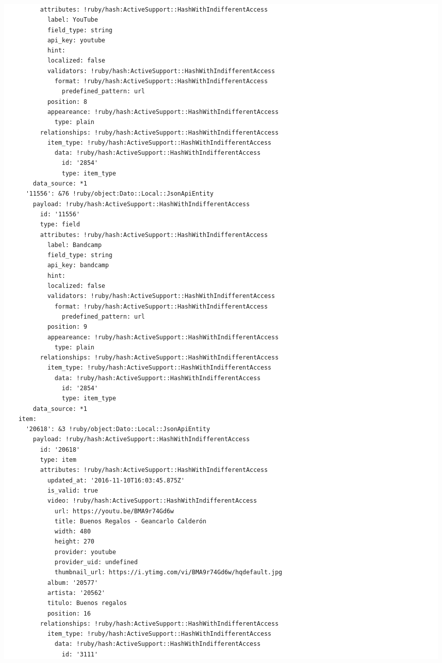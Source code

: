               attributes: !ruby/hash:ActiveSupport::HashWithIndifferentAccess
                label: YouTube
                field_type: string
                api_key: youtube
                hint: 
                localized: false
                validators: !ruby/hash:ActiveSupport::HashWithIndifferentAccess
                  format: !ruby/hash:ActiveSupport::HashWithIndifferentAccess
                    predefined_pattern: url
                position: 8
                appeareance: !ruby/hash:ActiveSupport::HashWithIndifferentAccess
                  type: plain
              relationships: !ruby/hash:ActiveSupport::HashWithIndifferentAccess
                item_type: !ruby/hash:ActiveSupport::HashWithIndifferentAccess
                  data: !ruby/hash:ActiveSupport::HashWithIndifferentAccess
                    id: '2854'
                    type: item_type
            data_source: *1
          '11556': &76 !ruby/object:Dato::Local::JsonApiEntity
            payload: !ruby/hash:ActiveSupport::HashWithIndifferentAccess
              id: '11556'
              type: field
              attributes: !ruby/hash:ActiveSupport::HashWithIndifferentAccess
                label: Bandcamp
                field_type: string
                api_key: bandcamp
                hint: 
                localized: false
                validators: !ruby/hash:ActiveSupport::HashWithIndifferentAccess
                  format: !ruby/hash:ActiveSupport::HashWithIndifferentAccess
                    predefined_pattern: url
                position: 9
                appeareance: !ruby/hash:ActiveSupport::HashWithIndifferentAccess
                  type: plain
              relationships: !ruby/hash:ActiveSupport::HashWithIndifferentAccess
                item_type: !ruby/hash:ActiveSupport::HashWithIndifferentAccess
                  data: !ruby/hash:ActiveSupport::HashWithIndifferentAccess
                    id: '2854'
                    type: item_type
            data_source: *1
        item:
          '20618': &3 !ruby/object:Dato::Local::JsonApiEntity
            payload: !ruby/hash:ActiveSupport::HashWithIndifferentAccess
              id: '20618'
              type: item
              attributes: !ruby/hash:ActiveSupport::HashWithIndifferentAccess
                updated_at: '2016-11-10T16:03:45.875Z'
                is_valid: true
                video: !ruby/hash:ActiveSupport::HashWithIndifferentAccess
                  url: https://youtu.be/BMA9r74Gd6w
                  title: Buenos Regalos - Geancarlo Calderón
                  width: 480
                  height: 270
                  provider: youtube
                  provider_uid: undefined
                  thumbnail_url: https://i.ytimg.com/vi/BMA9r74Gd6w/hqdefault.jpg
                album: '20577'
                artista: '20562'
                titulo: Buenos regalos
                position: 16
              relationships: !ruby/hash:ActiveSupport::HashWithIndifferentAccess
                item_type: !ruby/hash:ActiveSupport::HashWithIndifferentAccess
                  data: !ruby/hash:ActiveSupport::HashWithIndifferentAccess
                    id: '3111'